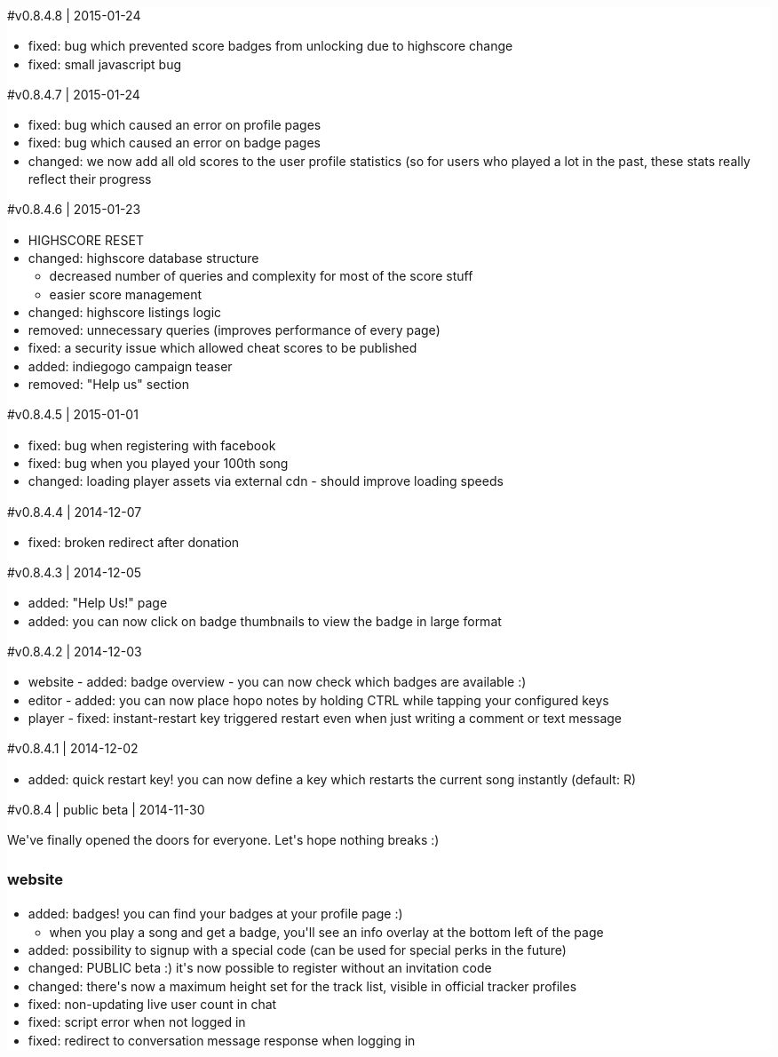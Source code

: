 #v0.8.4.8 | 2015-01-24

* fixed: bug which prevented score badges from unlocking due to highscore change
* fixed: small javascript bug

#v0.8.4.7 | 2015-01-24

* fixed: bug which caused an error on profile pages
* fixed: bug which caused an error on badge pages
* changed: we now add all old scores to the user profile statistics (so for users who played a lot in the past, these
stats really reflect their progress

#v0.8.4.6 | 2015-01-23

* HIGHSCORE RESET
* changed:  highscore database structure
	* decreased number of queries and complexity for most of the score stuff
	* easier score management
* changed: highscore listings logic
* removed: unnecessary queries (improves performance of every page)
* fixed: a security issue which allowed cheat scores to be published
* added: indiegogo campaign teaser
* removed: "Help us" section

#v0.8.4.5 | 2015-01-01

* fixed: bug when registering with facebook
* fixed: bug when you played your 100th song
* changed: loading player assets via external cdn - should improve loading speeds

#v0.8.4.4 | 2014-12-07

* fixed: broken redirect after donation

#v0.8.4.3 | 2014-12-05

* added: "Help Us!" page
* added: you can now click on badge thumbnails to view the badge in large format

#v0.8.4.2 | 2014-12-03

* website - added: badge overview - you can now check which badges are available :)
* editor - added: you can now place hopo notes by holding CTRL while tapping your configured keys
* player - fixed: instant-restart key triggered restart even when just writing a comment or text message

#v0.8.4.1 | 2014-12-02

* added: quick restart key! you can now define a key which restarts the current song instantly (default: R)

#v0.8.4 | public beta | 2014-11-30

We've finally opened the doors for everyone. Let's hope nothing breaks :)

### website

* added: badges! you can find your badges at your profile page :)
	* when you play a song and get a badge, you'll see an info overlay at the bottom left of the page
* added: possibility to signup with a special code (can be used for special perks in the future)
* changed: PUBLIC beta :) it's now possible to register without an invitation code
* changed: there's now a maximum height set for the track list, visible in official tracker profiles
* fixed: non-updating live user count in chat
* fixed: script error when not logged in
* fixed: redirect to conversation message response when logging in
